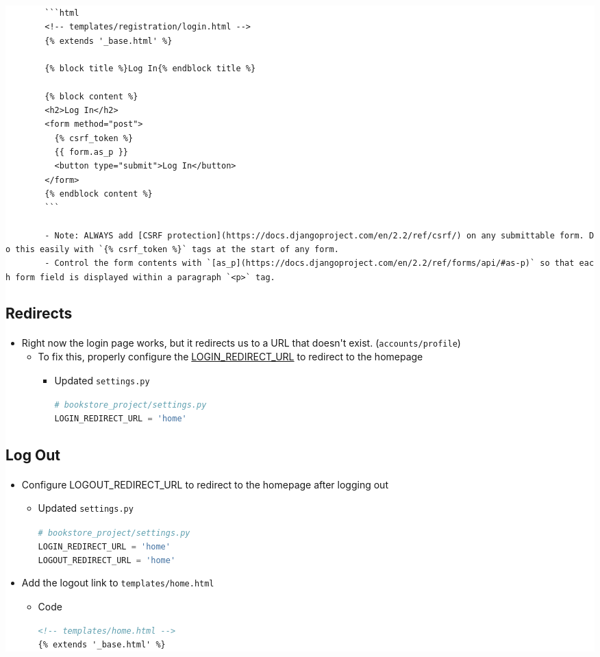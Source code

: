             ```html
            <!-- templates/registration/login.html -->
            {% extends '_base.html' %}

            {% block title %}Log In{% endblock title %}

            {% block content %}
            <h2>Log In</h2>
            <form method="post">
              {% csrf_token %}
              {{ form.as_p }}
              <button type="submit">Log In</button>
            </form>
            {% endblock content %}
            ```

            - Note: ALWAYS add [CSRF protection](https://docs.djangoproject.com/en/2.2/ref/csrf/) on any submittable form. Do this easily with `{% csrf_token %}` tags at the start of any form.
            - Control the form contents with `[as_p](https://docs.djangoproject.com/en/2.2/ref/forms/api/#as-p)` so that each form field is displayed within a paragraph `<p>` tag.

## Redirects

- Right now the login page works, but it redirects us to a URL that doesn't exist. (`accounts/profile`)
    - To fix this, properly configure the [LOGIN_REDIRECT_URL](https://docs.djangoproject.com/en/2.2/ref/settings/#login-redirect-url) to redirect to the homepage
        - Updated `settings.py`

            ```python
            # bookstore_project/settings.py
            LOGIN_REDIRECT_URL = 'home'
            ```

## Log Out

- Configure LOGOUT_REDIRECT_URL to redirect to the homepage after logging out
    - Updated `settings.py`

        ```python
        # bookstore_project/settings.py
        LOGIN_REDIRECT_URL = 'home'
        LOGOUT_REDIRECT_URL = 'home'
        ```

- Add the logout link to `templates/home.html`
    - Code

        ```html
        <!-- templates/home.html -->
        {% extends '_base.html' %}
